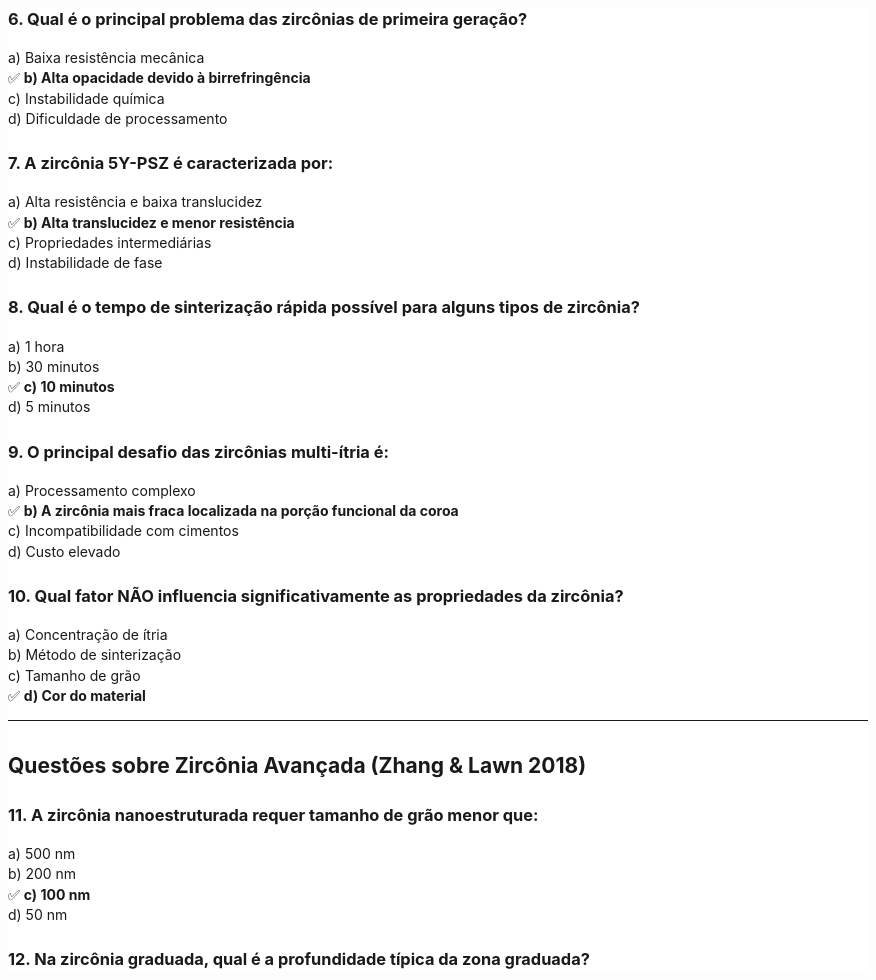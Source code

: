 ### 6. Qual é o principal problema das zircônias de primeira geração?

a) Baixa resistência mecânica  
✅ **b) Alta opacidade devido à birrefringência**  
c) Instabilidade química  
d) Dificuldade de processamento  

### 7. A zircônia 5Y-PSZ é caracterizada por:

a) Alta resistência e baixa translucidez  
✅ **b) Alta translucidez e menor resistência**  
c) Propriedades intermediárias  
d) Instabilidade de fase  

### 8. Qual é o tempo de sinterização rápida possível para alguns tipos de zircônia?

a) 1 hora  
b) 30 minutos  
✅ **c) 10 minutos**  
d) 5 minutos  

### 9. O principal desafio das zircônias multi-ítria é:

a) Processamento complexo  
✅ **b) A zircônia mais fraca localizada na porção funcional da coroa**  
c) Incompatibilidade com cimentos  
d) Custo elevado  

### 10. Qual fator NÃO influencia significativamente as propriedades da zircônia?

a) Concentração de ítria  
b) Método de sinterização  
c) Tamanho de grão  
✅ **d) Cor do material**  

---

## Questões sobre Zircônia Avançada (Zhang & Lawn 2018)

### 11. A zircônia nanoestruturada requer tamanho de grão menor que:

a) 500 nm  
b) 200 nm  
✅ **c) 100 nm**  
d) 50 nm  

### 12. Na zircônia graduada, qual é a profundidade típica da zona graduada?
